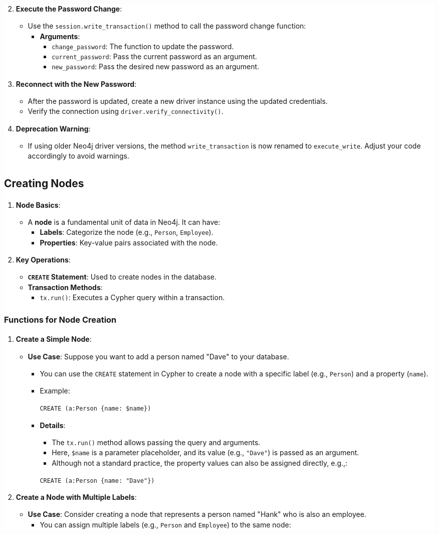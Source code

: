 2. **Execute the Password Change**:
   - Use the `session.write_transaction()` method to call the password change
     function:
     - **Arguments**:
       - `change_password`: The function to update the password.
       - `current_password`: Pass the current password as an argument.
       - `new_password`: Pass the desired new password as an argument.

3. **Reconnect with the New Password**:
   - After the password is updated, create a new driver instance using the
     updated credentials.
   - Verify the connection using `driver.verify_connectivity()`.

4. **Deprecation Warning**:
   - If using older Neo4j driver versions, the method `write_transaction` is now
     renamed to `execute_write`. Adjust your code accordingly to avoid warnings.

## Creating Nodes

1. **Node Basics**:
   - A **node** is a fundamental unit of data in Neo4j. It can have:
     - **Labels**: Categorize the node (e.g., `Person`, `Employee`).
     - **Properties**: Key-value pairs associated with the node.

2. **Key Operations**:
   - **`CREATE` Statement**: Used to create nodes in the database.
   - **Transaction Methods**:
     - `tx.run()`: Executes a Cypher query within a transaction.

### Functions for Node Creation

1. **Create a Simple Node**:
   - **Use Case**: Suppose you want to add a person named "Dave" to your
     database.
     - You can use the `CREATE` statement in Cypher to create a node with a
       specific label (e.g., `Person`) and a property (`name`).
     - Example:

       ```cypher
       CREATE (a:Person {name: $name})
       ```
     - **Details**:
       - The `tx.run()` method allows passing the query and arguments.
       - Here, `$name` is a parameter placeholder, and its value (e.g.,
         `"Dave"`) is passed as an argument.
       - Although not a standard practice, the property values can also be
         assigned directly, e.g.,:

       ```cypher
       CREATE (a:Person {name: "Dave"})
       ```

2. **Create a Node with Multiple Labels**:
   - **Use Case**: Consider creating a node that represents a person named
     "Hank" who is also an employee.
     - You can assign multiple labels (e.g., `Person` and `Employee`) to the
       same node:
